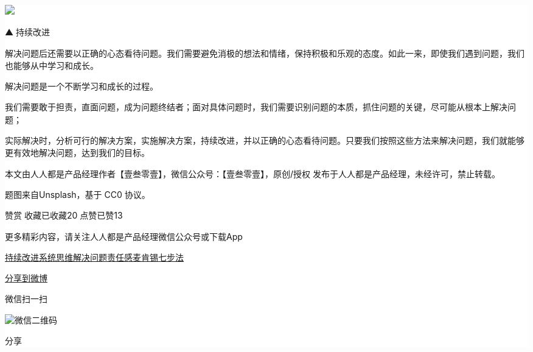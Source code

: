 ![](https://image.woshipm.com/2024/09/19/2ee6f6b2-769d-11ef-9237-00163e142b65.png)

▲ 持续改进

解决问题后还需要以正确的心态看待问题。我们需要避免消极的想法和情绪，保持积极和乐观的态度。如此一来，即使我们遇到问题，我们也能够从中学习和成长。

解决问题是一个不断学习和成长的过程。

我们需要敢于担责，直面问题，成为问题终结者；面对具体问题时，我们需要识别问题的本质，抓住问题的关键，尽可能从根本上解决问题；

实际解决时，分析可行的解决方案，实施解决方案，持续改进，并以正确的心态看待问题。只要我们按照这些方法来解决问题，我们就能够更有效地解决问题，达到我们的目标。

本文由人人都是产品经理作者【壹叁零壹】，微信公众号：【壹叁零壹】，原创/授权 发布于人人都是产品经理，未经许可，禁止转载。

题图来自Unsplash，基于 CC0 协议。

赞赏 收藏已收藏20 点赞已赞13

更多精彩内容，请关注人人都是产品经理微信公众号或下载App

[持续改进](https://www.woshipm.com/tag/%e6%8c%81%e7%bb%ad%e6%94%b9%e8%bf%9b)[系统思维](https://www.woshipm.com/tag/%e7%b3%bb%e7%bb%9f%e6%80%9d%e7%bb%b4)[解决问题](https://www.woshipm.com/tag/%e8%a7%a3%e5%86%b3%e9%97%ae%e9%a2%98)[责任感](https://www.woshipm.com/tag/%e8%b4%a3%e4%bb%bb%e6%84%9f)[麦肯锡七步法](https://www.woshipm.com/tag/%e9%ba%a6%e8%82%af%e9%94%a1%e4%b8%83%e6%ad%a5%e6%b3%95)

[分享到微博](https://service.weibo.com/share/share.php?appkey=2775287854&title=第一可迁移能力：解决问题的能力&url=https://www.woshipm.com/zhichang/6117500.html&pic=https://image.woshipm.com/2024/09/20/6018dc6c-7721-11ef-bb45-00163e142b65.png)

微信扫一扫

![微信二维码](https://api.pwmqr.com/qrcode/create/?url=https://www.woshipm.com/zhichang/6117500.html)

分享